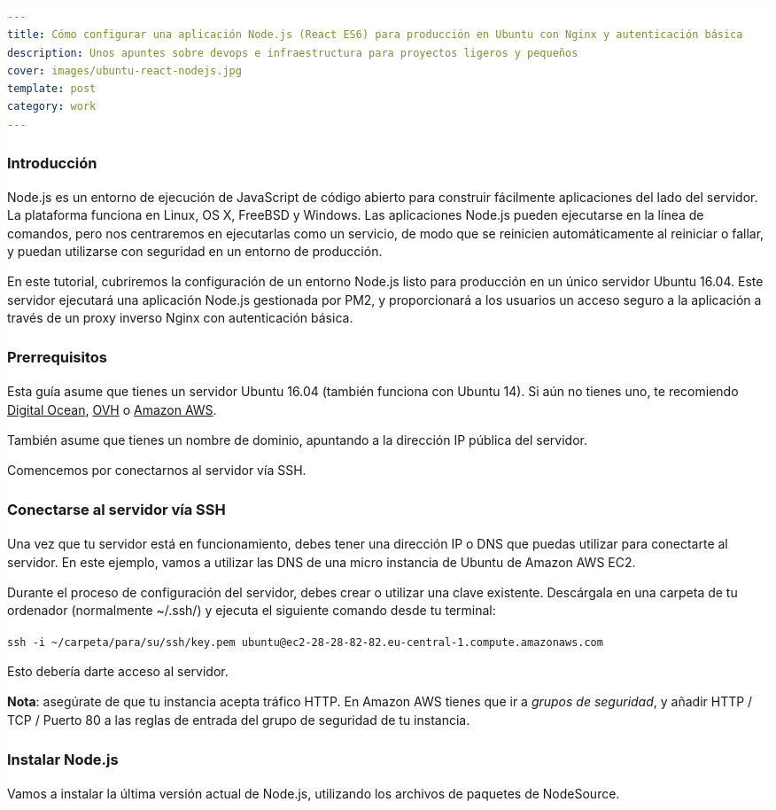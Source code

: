 ```yaml
---
title: Cómo configurar una aplicación Node.js (React ES6) para producción en Ubuntu con Nginx y autenticación básica
description: Unos apuntes sobre devops e infraestructura para proyectos ligeros y pequeños
cover: images/ubuntu-react-nodejs.jpg
template: post
category: work
---
```


### Introducción

Node.js es un entorno de ejecución de JavaScript de código abierto para construir fácilmente aplicaciones del lado del servidor. La plataforma funciona en Linux, OS X, FreeBSD y Windows. Las aplicaciones Node.js pueden ejecutarse en la línea de comandos, pero nos centraremos en ejecutarlas como un servicio, de modo que se reinicien automáticamente al reiniciar o fallar, y puedan utilizarse con seguridad en un entorno de producción.

En este tutorial, cubriremos la configuración de un entorno Node.js listo para producción en un único servidor Ubuntu 16.04. Este servidor ejecutará una aplicación Node.js gestionada por PM2, y proporcionará a los usuarios un acceso seguro a la aplicación a través de un proxy inverso Nginx con autenticación básica.

### Prerrequisitos

Esta guía asume que tienes un servidor Ubuntu 16.04 (también funciona con Ubuntu 14). Si aún no tienes uno, te recomiendo [Digital Ocean](https://www.digitalocean.com/), [OVH](http://ovh.com) o [Amazon AWS](https://aws.amazon.com/).

También asume que tienes un nombre de dominio, apuntando a la dirección IP pública del servidor.

Comencemos por conectarnos al servidor vía SSH.

### Conectarse al servidor vía SSH

Una vez que tu servidor está en funcionamiento, debes tener una dirección IP o DNS que puedas utilizar para conectarte al servidor. En este ejemplo, vamos a utilizar las DNS de una micro instancia de Ubuntu de Amazon AWS EC2.

Durante el proceso de configuración del servidor, debes crear o utilizar una clave existente. Descárgala en una carpeta de tu ordenador (normalmente ~/.ssh/) y ejecuta el siguiente comando desde tu terminal:

`ssh -i ~/carpeta/para/su/ssh/key.pem ubuntu@ec2-28-28-82-82.eu-central-1.compute.amazonaws.com`

Esto debería darte acceso al servidor.

**Nota**: asegúrate de que tu instancia acepta tráfico HTTP. En Amazon AWS tienes que ir a *grupos de seguridad*, y añadir HTTP / TCP / Puerto 80 a las reglas de entrada del grupo de seguridad de tu instancia.

### Instalar Node.js

Vamos a instalar la última versión actual de Node.js, utilizando los archivos de paquetes de NodeSource.
